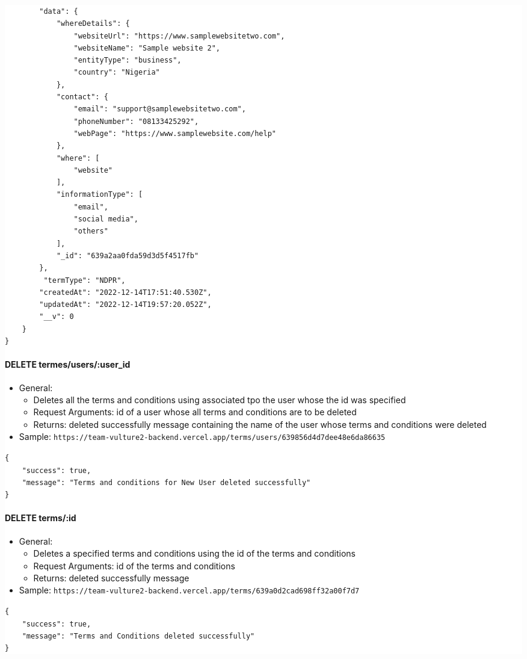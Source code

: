 ```
        "data": {
            "whereDetails": {
                "websiteUrl": "https://www.samplewebsitetwo.com",
                "websiteName": "Sample website 2",
                "entityType": "business",
                "country": "Nigeria"
            },
            "contact": {
                "email": "support@samplewebsitetwo.com",
                "phoneNumber": "08133425292",
                "webPage": "https://www.samplewebsite.com/help"
            },
            "where": [
                "website"
            ],
            "informationType": [
                "email",
                "social media",
                "others"
            ],
            "_id": "639a2aa0fda59d3d5f4517fb"
        },
         "termType": "NDPR",
        "createdAt": "2022-12-14T17:51:40.530Z",
        "updatedAt": "2022-12-14T19:57:20.052Z",
        "__v": 0
    }
}
```

#### DELETE termes/users/:user_id
- General:
    - Deletes all the terms and conditions using associated tpo the user whose the id was specified
     - Request Arguments: id of a user whose all terms and conditions are to be deleted 
    - Returns: deleted successfully message containing the name of the user whose terms and conditions were deleted
- Sample: `https://team-vulture2-backend.vercel.app/terms/users/639856d4d7dee48e6da86635`
```
{
    "success": true,
    "message": "Terms and conditions for New User deleted successfully"
}
```


#### DELETE terms/:id
- General:
    - Deletes a specified terms and conditions using the id of the terms and conditions
    - Request Arguments: id of the terms and conditions 
    - Returns: deleted successfully message
- Sample: `https://team-vulture2-backend.vercel.app/terms/639a0d2cad698ff32a00f7d7`
```
{
    "success": true,
    "message": "Terms and Conditions deleted successfully"
}
```
